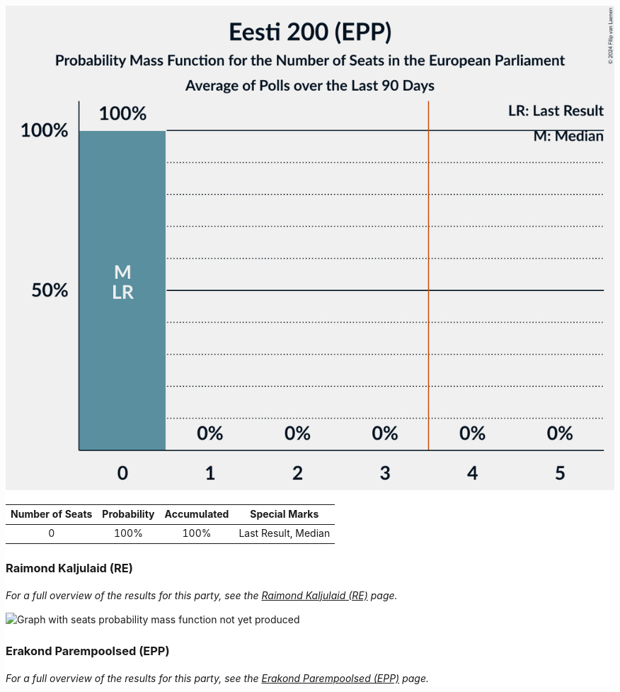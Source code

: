 ![Graph with seats probability mass function not yet produced](average-2024-07-31-seats-pmf-eesti200epp.png "Seats Probability Mass Function")

| Number of Seats | Probability | Accumulated | Special Marks |
|:---------------:|:-----------:|:-----------:|:-------------:|
| 0 | 100% | 100% | Last Result, Median |

### Raimond Kaljulaid (RE)

*For a full overview of the results for this party, see the [Raimond Kaljulaid (RE)](party-raimondkaljulaidre.html) page.*

![Graph with seats probability mass function not yet produced](average-2024-07-31-seats-pmf-raimondkaljulaidre.png "Seats Probability Mass Function")

### Erakond Parempoolsed (EPP)

*For a full overview of the results for this party, see the [Erakond Parempoolsed (EPP)](party-erakondparempoolsedepp.html) page.*
